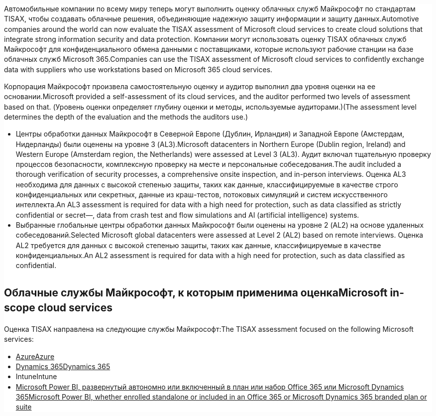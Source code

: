 <span data-ttu-id="62d9d-120">Автомобильные компании по всему миру теперь могут выполнить оценку облачных служб Майкрософт по стандартам TISAX, чтобы создавать облачные решения, объединяющие надежную защиту информации и защиту данных.</span><span class="sxs-lookup"><span data-stu-id="62d9d-120">Automotive companies around the world can now evaluate the TISAX assessment of Microsoft cloud services to create cloud solutions that integrate strong information security and data protection.</span></span> <span data-ttu-id="62d9d-121">Компании могут использовать оценку TISAX облачных служб Майкрософт для конфиденциального обмена данными с поставщиками, которые используют рабочие станции на базе облачных служб Microsoft 365.</span><span class="sxs-lookup"><span data-stu-id="62d9d-121">Companies can use the TISAX assessment of Microsoft cloud services to confidently exchange data with suppliers who use workstations based on Microsoft 365 cloud services.</span></span>

<span data-ttu-id="62d9d-122">Корпорация Майкрософт произвела самостоятельную оценку и аудитор выполнил два уровня оценки на ее основании.</span><span class="sxs-lookup"><span data-stu-id="62d9d-122">Microsoft provided a self-assessment of its cloud services, and the auditor performed two levels of assessment based on that.</span></span> <span data-ttu-id="62d9d-123">(Уровень оценки определяет глубину оценки и методы, используемые аудиторами.)</span><span class="sxs-lookup"><span data-stu-id="62d9d-123">(The assessment level determines the depth of the evaluation and the methods the auditors use.)</span></span>

- <span data-ttu-id="62d9d-124">Центры обработки данных Майкрософт в Северной Европе (Дублин, Ирландия) и Западной Европе (Амстердам, Нидерланды) были оценены на уровне 3 (AL3).</span><span class="sxs-lookup"><span data-stu-id="62d9d-124">Microsoft datacenters in Northern Europe (Dublin region, Ireland) and Western Europe (Amsterdam region, the Netherlands) were assessed at Level 3 (AL3).</span></span> <span data-ttu-id="62d9d-125">Аудит включал тщательную проверку процессов безопасности, комплексную проверку на месте и персональные собеседования.</span><span class="sxs-lookup"><span data-stu-id="62d9d-125">The audit included a thorough verification of security processes, a comprehensive onsite inspection, and in-person interviews.</span></span> <span data-ttu-id="62d9d-126">Оценка AL3 необходима для данных с высокой степенью защиты, таких как данные, классифицируемые в качестве строго конфиденциальных или секретных, данные из краш-тестов, потоковых симуляций и систем искусственного интеллекта.</span><span class="sxs-lookup"><span data-stu-id="62d9d-126">An AL3 assessment is required for data with a high need for protection, such as data classified as strictly confidential or secret—, data from crash test and flow simulations and AI (artificial intelligence) systems.</span></span>
- <span data-ttu-id="62d9d-127">Выбранные глобальные центры обработки данных Майкрософт были оценены на уровне 2 (AL2) на основе удаленных собеседований.</span><span class="sxs-lookup"><span data-stu-id="62d9d-127">Selected Microsoft global datacenters were assessed at Level 2 (AL2) based on remote interviews.</span></span> <span data-ttu-id="62d9d-128">Оценка AL2 требуется для данных с высокой степенью защиты, таких как данные, классифицируемые в качестве конфиденциальных.</span><span class="sxs-lookup"><span data-stu-id="62d9d-128">An AL2 assessment is required for data with a high need for protection, such as data classified as confidential.</span></span>

## <a name="microsoft-in-scope-cloud-services"></a><span data-ttu-id="62d9d-129">Облачные службы Майкрософт, к которым применима оценка</span><span class="sxs-lookup"><span data-stu-id="62d9d-129">Microsoft in-scope cloud services</span></span>

<span data-ttu-id="62d9d-130">Оценка TISAX направлена на следующие службы Майкрософт:</span><span class="sxs-lookup"><span data-stu-id="62d9d-130">The TISAX assessment focused on the following Microsoft services:</span></span>

- [<span data-ttu-id="62d9d-131">Azure</span><span class="sxs-lookup"><span data-stu-id="62d9d-131">Azure</span></span>](https://gallery.technet.microsoft.com/Overview-of-Azure-c1be3942)
- [<span data-ttu-id="62d9d-132">Dynamics 365</span><span class="sxs-lookup"><span data-stu-id="62d9d-132">Dynamics 365</span></span>](https://download.microsoft.com/download/E/1/9/E1977163-7A86-4812-AC18-C03ADC958AAF/Microsoft_Dynamics_365_Cloud_Service_Compliance_Datasheet.pdf)
- <span data-ttu-id="62d9d-133">Intune</span><span class="sxs-lookup"><span data-stu-id="62d9d-133">Intune</span></span>
- [<span data-ttu-id="62d9d-134">Microsoft Power BI, развернутый автономно или включенный в план или набор Office 365 или Microsoft Dynamics 365</span><span class="sxs-lookup"><span data-stu-id="62d9d-134">Microsoft Power BI, whether enrolled standalone or included in an Office 365 or Microsoft Dynamics 365 branded plan or suite</span></span>](https://servicetrust.microsoft.com/ViewPage/TrustDocuments?command=Download&downloadType=Document&downloadId=9f756cce-b15d-45a9-94d7-6a583dee4401&docTab=6d000410-c9e9-11e7-9a91-892aae8839ad_Compliance_Guides)
